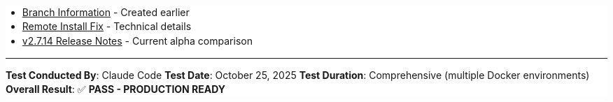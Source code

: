 - [Branch Information](/workspaces/claude-code-flow/docs/BRANCH_INFO.md) - Created earlier
- [Remote Install Fix](/workspaces/claude-code-flow/docs/REMOTE_INSTALL_FIX.md) - Technical details
- [v2.7.14 Release Notes](/workspaces/claude-code-flow/docs/V2.7.14_RELEASE_NOTES.md) - Current alpha comparison

---

**Test Conducted By**: Claude Code
**Test Date**: October 25, 2025
**Test Duration**: Comprehensive (multiple Docker environments)
**Overall Result**: ✅ **PASS - PRODUCTION READY**
